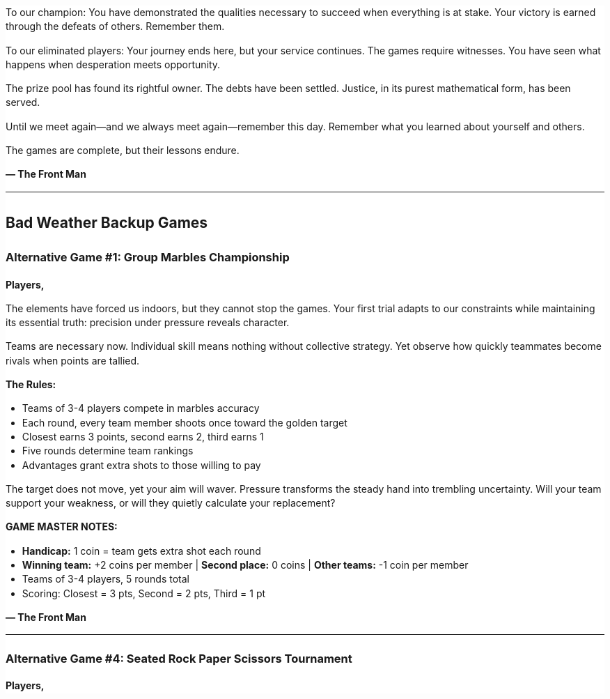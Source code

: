 To our champion: You have demonstrated the qualities necessary to succeed when everything is at stake. Your victory is earned through the defeats of others. Remember them.

To our eliminated players: Your journey ends here, but your service continues. The games require witnesses. You have seen what happens when desperation meets opportunity.

The prize pool has found its rightful owner. The debts have been settled. Justice, in its purest mathematical form, has been served.

Until we meet again—and we always meet again—remember this day. Remember what you learned about yourself and others.

The games are complete, but their lessons endure.

**— The Front Man**

---

## Bad Weather Backup Games

### Alternative Game #1: Group Marbles Championship

**Players,**

The elements have forced us indoors, but they cannot stop the games. Your first trial adapts to our constraints while maintaining its essential truth: precision under pressure reveals character.

Teams are necessary now. Individual skill means nothing without collective strategy. Yet observe how quickly teammates become rivals when points are tallied.

**The Rules:**
- Teams of 3-4 players compete in marbles accuracy
- Each round, every team member shoots once toward the golden target
- Closest earns 3 points, second earns 2, third earns 1
- Five rounds determine team rankings
- Advantages grant extra shots to those willing to pay

The target does not move, yet your aim will waver. Pressure transforms the steady hand into trembling uncertainty. Will your team support your weakness, or will they quietly calculate your replacement?

**GAME MASTER NOTES:**
- **Handicap:** 1 coin = team gets extra shot each round
- **Winning team:** +2 coins per member | **Second place:** 0 coins | **Other teams:** -1 coin per member
- Teams of 3-4 players, 5 rounds total
- Scoring: Closest = 3 pts, Second = 2 pts, Third = 1 pt

**— The Front Man**

---

### Alternative Game #4: Seated Rock Paper Scissors Tournament

**Players,**
